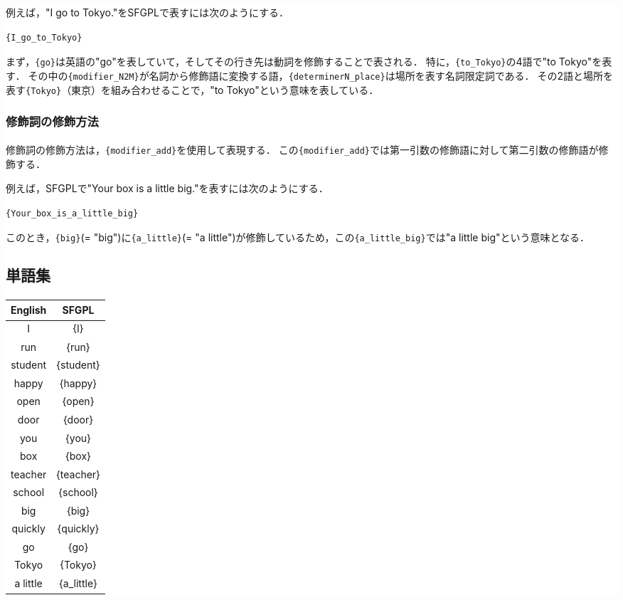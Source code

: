例えば，"I go to Tokyo."をSFGPLで表すには次のようにする．

```SFGPL
{I_go_to_Tokyo}
```

まず，```{go}```は英語の"go"を表していて，そしてその行き先は動詞を修飾することで表される．
特に，```{to_Tokyo}```の4語で"to Tokyo"を表す．
その中の```{modifier_N2M}```が名詞から修飾語に変換する語，```{determinerN_place}```は場所を表す名詞限定詞である．
その2語と場所を表す```{Tokyo}```（東京）を組み合わせることで，"to Tokyo"という意味を表している．

### 修飾詞の修飾方法

修飾詞の修飾方法は，```{modifier_add}```を使用して表現する．
この```{modifier_add}```では第一引数の修飾語に対して第二引数の修飾語が修飾する．

例えば，SFGPLで"Your box is a little big."を表すには次のようにする．

```SFGPL
{Your_box_is_a_little_big}
```

このとき，```{big}```(= "big")に```{a_little}```(= "a little")が修飾しているため，この```{a_little_big}```では"a little big"という意味となる．

## 単語集

|English|SFGPL|
|:-:|:-:|
|I|{I}|
|run|{run}|
|student|{student}|
|happy|{happy}|
|open|{open}|
|door|{door}|
|you|{you}|
|box|{box}|
|teacher|{teacher}|
|school|{school}|
|big|{big}|
|quickly|{quickly}|
|go|{go}|
|Tokyo|{Tokyo}|
|a little|{a_little}|
